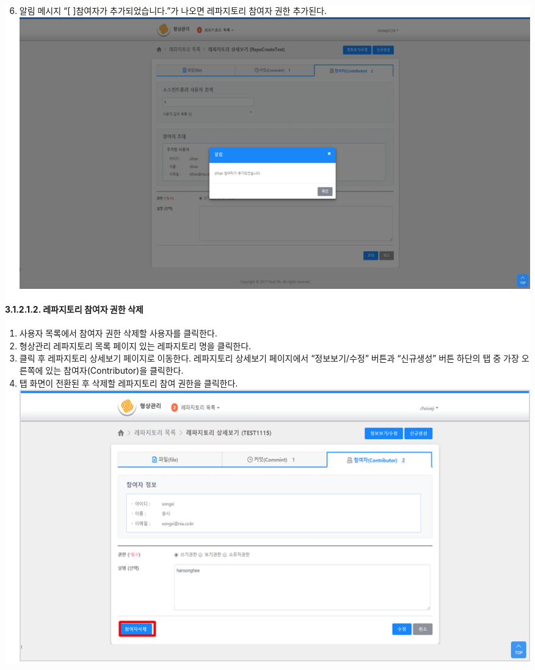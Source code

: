 6. 알림 메시지 “\[ \]참여자가 추가되었습니다.”가 나오면 레파지토리 참여자 권한 추가된다. ![](../../.gitbook/assets/image015%20%282%29.png)

#### 3.1.2.1.2. 레파지토리 참여자 권한 삭제

1. 사용자 목록에서 참여자 권한 삭제할 사용자를 클릭한다.
2. 형상관리 레파지토리 목록 페이지 있는 레파지토리 명을 클릭한다.
3. 클릭 후 레파지토리 상세보기 페이지로 이동한다. 레파지토리 상세보기 페이지에서 “정보보기/수정” 버튼과 “신규생성” 버튼 하단의 탭 중 가장 오른쪽에 있는 참여자\(Contributor\)을 클릭한다.
4. 탭 화면이 전환된 후 삭제할 레파지토리 참여 권한을 클릭한다. ![](../../.gitbook/assets/image016%20%281%29.png)
